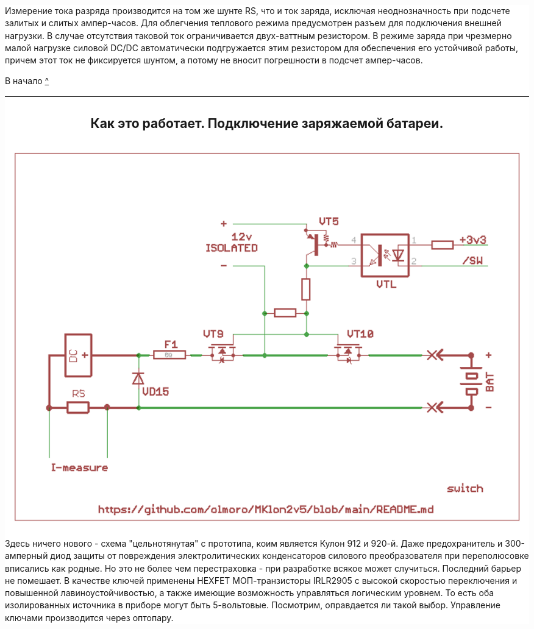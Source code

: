 Измерение тока разряда производится на том же шунте RS, что и ток заряда, исключая неоднозначность при подсчете залитых и слитых ампер-часов. Для облегчения теплового режима предусмотрен разъем для подключения внешней нагрузки. В случае отсутствия таковой ток ограничивается двух-ваттным резистором. В режиме заряда при чрезмерно малой нагрузке силовой DC/DC автоматически подгружается этим резистором для обеспечения его устойчивой работы, причем этот ток не фиксируется шунтом, а потому не вносит погрешности в подсчет ампер-часов.

В начало [^](#menu)
***
## <p align="center"> Как это работает. Подключение заряжаемой батареи.<a name="akb"></a>

![](https://github.com/olmoro/MKlon3.5v7/blob/main/documents/full/img/switch.png)

Здесь ничего нового - схема "цельнотянутая" с прототипа, коим является Кулон 912 и 920-й. Даже предохранитель и 300-амперный диод защиты от повреждения электролитических конденсаторов силового преобразователя при переполюсовке вписались как родные. Но это не более чем перестраховка - при разработке всякое может случиться. Последний барьер не помешает. В качестве ключей применены HEXFET МОП-транзисторы IRLR2905 с высокой скоростью переключения и повышенной лавиноустойчивостью, а также имеющие возможность управляться логическим уровнем. То есть оба изолированных источника в приборе могут быть 5-вольтовые. Посмотрим, оправдается ли такой выбор. Управление ключами производится через оптопару.
